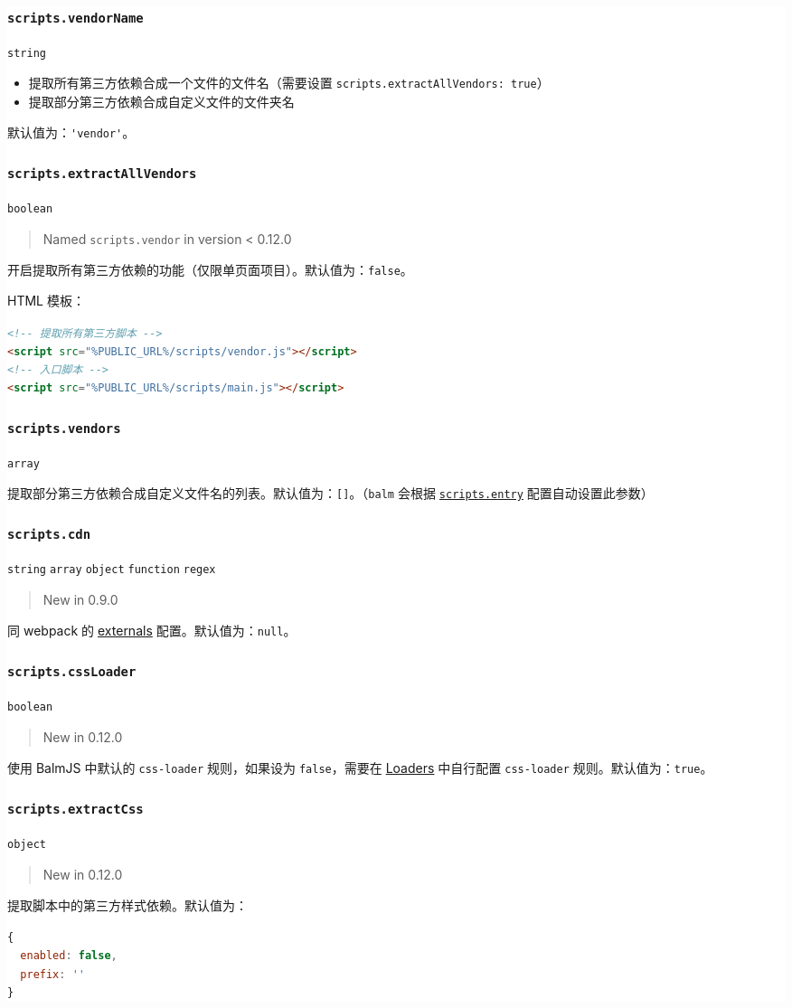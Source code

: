 ### `scripts.vendorName`

`string`

- 提取所有第三方依赖合成一个文件的文件名（需要设置 `scripts.extractAllVendors: true`）
- 提取部分第三方依赖合成自定义文件的文件夹名

默认值为：`'vendor'`。

### `scripts.extractAllVendors`

`boolean`

> Named `scripts.vendor` in version < 0.12.0

开启提取所有第三方依赖的功能（仅限单页面项目）。默认值为：`false`。

HTML 模板：

```html
<!-- 提取所有第三方脚本 -->
<script src="%PUBLIC_URL%/scripts/vendor.js"></script>
<!-- 入口脚本 -->
<script src="%PUBLIC_URL%/scripts/main.js"></script>
```

### `scripts.vendors`

`array`

提取部分第三方依赖合成自定义文件名的列表。默认值为：`[]`。（`balm` 会根据 [`scripts.entry`](scripts.md#入口) 配置自动设置此参数）

### `scripts.cdn`

`string` `array` `object` `function` `regex`

> New in 0.9.0

同 webpack 的 [externals](https://webpack.js.org/configuration/externals/#externals) 配置。默认值为：`null`。

### `scripts.cssLoader`

`boolean`

> New in 0.12.0

使用 BalmJS 中默认的 `css-loader` 规则，如果设为 `false`，需要在 [Loaders](scripts.md#loaders) 中自行配置 `css-loader` 规则。默认值为：`true`。

### `scripts.extractCss`

`object`

> New in 0.12.0

提取脚本中的第三方样式依赖。默认值为：

```js
{
  enabled: false,
  prefix: ''
}
```
